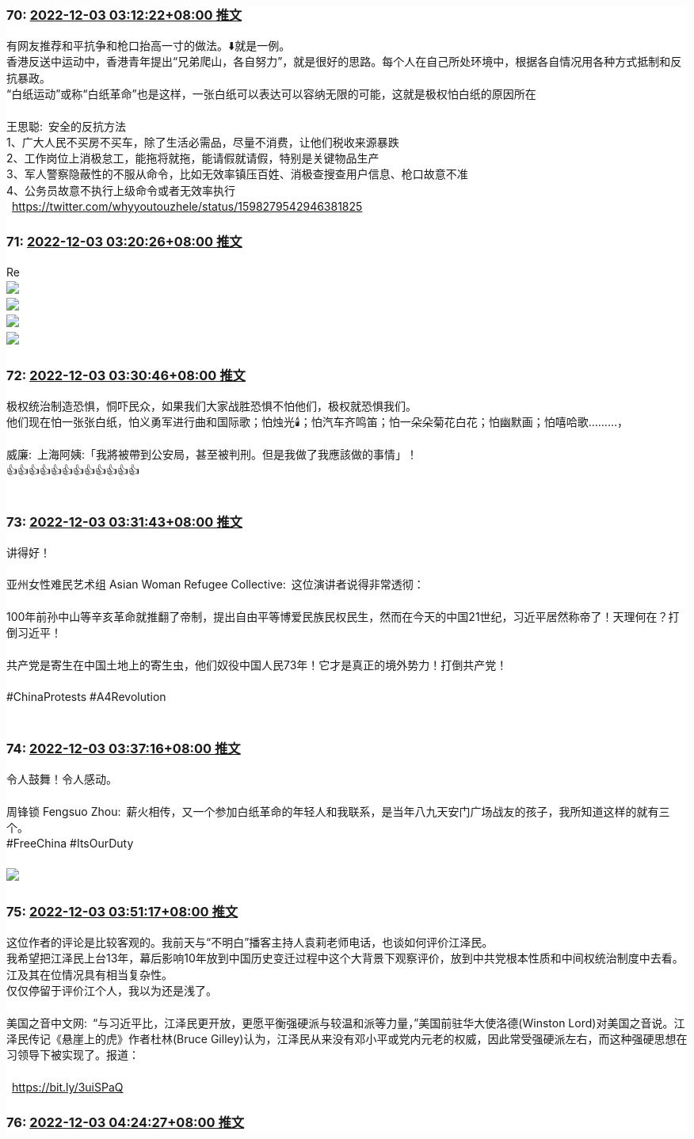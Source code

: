 ### 70: [2022-12-03 03:12:22+08:00 推文](https://twitter.com/realcaixia/status/1598756983183618048)

有网友推荐和平抗争和枪口抬高一寸的做法。⬇️就是一例。<br>香港反送中运动中，香港青年提出“兄弟爬山，各自努力”，就是很好的思路。每个人在自己所处环境中，根据各自情况用各种方式抵制和反抗暴政。<br>“白纸运动”或称“白纸革命”也是这样，一张白纸可以表达可以容纳无限的可能，这就是极权怕白纸的原因所在<br><br>王思聪: 安全的反抗方法<br>1、广大人民不买房不买车，除了生活必需品，尽量不消费，让他们税收来源暴跌<br>2、工作岗位上消极怠工，能拖将就拖，能请假就请假，特别是关键物品生产<br>3、军人警察隐蔽性的不服从命令，比如无效率镇压百姓、消极查搜查用户信息、枪口故意不准<br>4、公务员故意不执行上级命令或者无效率执行<br> <a href="https://twitter.com/whyyoutouzhele/status/1598279542946381825" target="_blank" rel="noopener noreferrer">https://twitter.com/whyyoutouzhele/status/1598279542946381825</a>

### 71: [2022-12-03 03:20:26+08:00 推文](https://twitter.com/realcaixia/status/1598759010404282369)

Re <br><img style="" src="https://pbs.twimg.com/media/Fi_u2BXVIAAayqQ?format=jpg&amp;name=orig" referrerpolicy="no-referrer"><br><img style="" src="https://pbs.twimg.com/media/Fi_u2BZVsAEUP2v?format=jpg&amp;name=orig" referrerpolicy="no-referrer"><br><img style="" src="https://pbs.twimg.com/media/Fi_u2BZUUAAXozN?format=jpg&amp;name=orig" referrerpolicy="no-referrer"><br><img style="" src="https://pbs.twimg.com/media/Fi_u2BbVsAAo7Vo?format=jpg&amp;name=orig" referrerpolicy="no-referrer">

### 72: [2022-12-03 03:30:46+08:00 推文](https://twitter.com/realcaixia/status/1598761613548716032)

极权统治制造恐惧，恫吓民众，如果我们大家战胜恐惧不怕他们，极权就恐惧我们。<br>他们现在怕一张张白纸，怕义勇军进行曲和国际歌；怕烛光🕯️；怕汽车齐鸣笛；怕一朵朵菊花白花；怕幽默画；怕嘻哈歌………，<br><br>威廉: 上海阿姨:「我將被帶到公安局，甚至被判刑。但是我做了我應該做的事情」！<br>👍👍👍👍👍👍👍👍👍👍👍👍<br><br><video src="https://video.twimg.com/ext_tw_video/1598235782686601217/pu/vid/528x624/X-ybKyWfvU1-c47h.mp4?tag=12" controls="controls" poster="https://pbs.twimg.com/ext_tw_video_thumb/1598235782686601217/pu/img/3zMnszrQa-zwWayM.jpg"></video>

### 73: [2022-12-03 03:31:43+08:00 推文](https://twitter.com/realcaixia/status/1598761852443709440)

讲得好！<br><br>亚州女性难民艺术组 Asian Woman Refugee Collective: 这位演讲者说得非常透彻：<br><br>100年前孙中山等辛亥革命就推翻了帝制，提出自由平等博爱民族民权民生，然而在今天的中国21世纪，习近平居然称帝了！天理何在？打倒习近平！<br><br>共产党是寄生在中国土地上的寄生虫，他们奴役中国人民73年！它才是真正的境外势力！打倒共产党！<br><br>#ChinaProtests #A4Revolution<br><br><video src="https://video.twimg.com/ext_tw_video/1598549009500553216/pu/vid/464x768/ojN3l-_2SbogL8BZ.mp4?tag=12" controls="controls" poster="https://pbs.twimg.com/ext_tw_video_thumb/1598549009500553216/pu/img/eO3_8kbdXoYAX5ZU.jpg"></video>

### 74: [2022-12-03 03:37:16+08:00 推文](https://twitter.com/realcaixia/status/1598763249591537665)

令人鼓舞！令人感动。<br><br>周锋锁 Fengsuo Zhou: 薪火相传，又一个参加白纸革命的年轻人和我联系，是当年八九天安门广场战友的孩子，我所知道这样的就有三个。<br>#FreeChina #ItsOurDuty<br><br><img style="" src="https://pbs.twimg.com/media/Fi7I9gDVUAACQT2?format=jpg&amp;name=orig" referrerpolicy="no-referrer">

### 75: [2022-12-03 03:51:17+08:00 推文](https://twitter.com/realcaixia/status/1598766775445094400)

这位作者的评论是比较客观的。我前天与“不明白”播客主持人袁莉老师电话，也谈如何评价江泽民。<br>我希望把江泽民上台13年，幕后影响10年放到中国历史变迁过程中这个大背景下观察评价，放到中共党根本性质和中间权统治制度中去看。江及其在位情况具有相当复杂性。<br>仅仅停留于评价江个人，我以为还是浅了。<br><br>美国之音中文网: “与习近平比，江泽民更开放，更愿平衡强硬派与较温和派等力量，”美国前驻华大使洛德(Winston Lord)对美国之音说。江泽民传记《悬崖上的虎》作者杜林(Bruce Gilley)认为，江泽民从来没有邓小平或党内元老的权威，因此常受强硬派左右，而这种强硬思想在习领导下被实现了。报道：<br><br><video src="https://video.twimg.com/amplify_video/1598472155464753152/vid/1080x1080/EtBw2c0QQwD4F1bT.mp4?tag=16" controls="controls" poster="https://pbs.twimg.com/media/Fi7qweiUoAIyo2I?format=jpg&amp;name=orig"></video> <a href="https://bit.ly/3uiSPaQ" target="_blank" rel="noopener noreferrer">https://bit.ly/3uiSPaQ</a>

### 76: [2022-12-03 04:24:27+08:00 推文](https://twitter.com/realcaixia/status/1598775120503328773)
